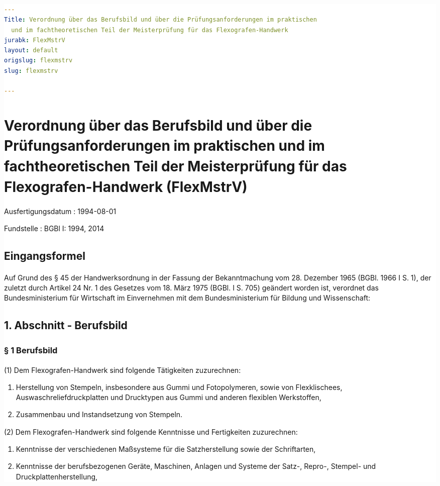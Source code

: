 ```yaml
---
Title: Verordnung über das Berufsbild und über die Prüfungsanforderungen im praktischen
  und im fachtheoretischen Teil der Meisterprüfung für das Flexografen-Handwerk
jurabk: FlexMstrV
layout: default
origslug: flexmstrv
slug: flexmstrv

---
```


# Verordnung über das Berufsbild und über die Prüfungsanforderungen im praktischen und im fachtheoretischen Teil der Meisterprüfung für das Flexografen-Handwerk (FlexMstrV)

Ausfertigungsdatum
:   1994-08-01

Fundstelle
:   BGBl I: 1994, 2014

## Eingangsformel

Auf Grund des § 45 der Handwerksordnung in der Fassung der
Bekanntmachung vom 28. Dezember 1965 (BGBl. 1966 I S. 1), der zuletzt
durch Artikel 24 Nr. 1 des Gesetzes vom 18. März 1975 (BGBl. I S. 705)
geändert worden ist, verordnet das Bundesministerium für Wirtschaft im
Einvernehmen mit dem Bundesministerium für Bildung und Wissenschaft:

## 1. Abschnitt - Berufsbild

### § 1 Berufsbild

(1) Dem Flexografen-Handwerk sind folgende Tätigkeiten zuzurechnen:

1.  Herstellung von Stempeln, insbesondere aus Gummi und Fotopolymeren,
    sowie von Flexklischees, Auswaschreliefdruckplatten und Drucktypen aus
    Gummi und anderen flexiblen Werkstoffen,


2.  Zusammenbau und Instandsetzung von Stempeln.




(2) Dem Flexografen-Handwerk sind folgende Kenntnisse und Fertigkeiten
zuzurechnen:

1.  Kenntnisse der verschiedenen Maßsysteme für die Satzherstellung sowie
    der Schriftarten,


2.  Kenntnisse der berufsbezogenen Geräte, Maschinen, Anlagen und Systeme
    der Satz-, Repro-, Stempel- und Druckplattenherstellung,
